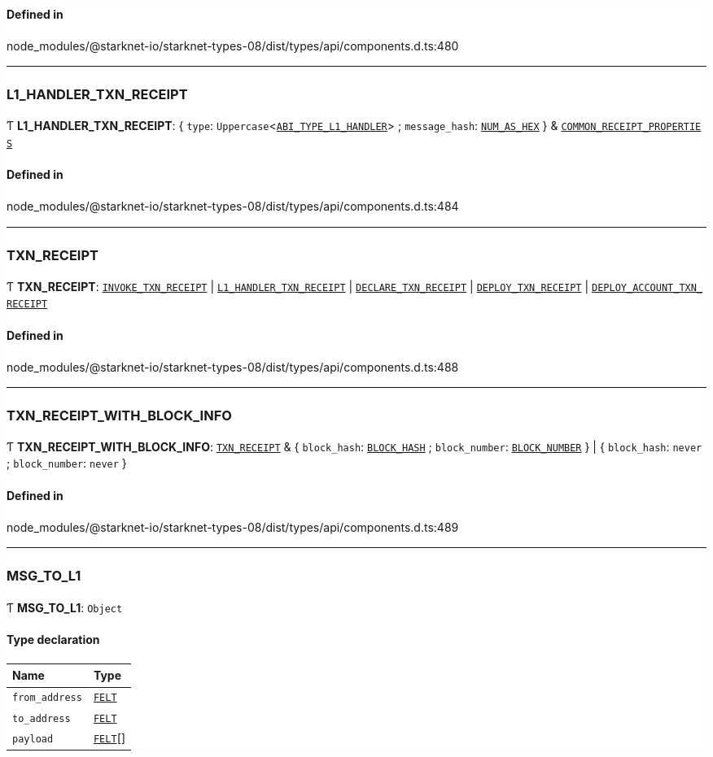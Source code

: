 #### Defined in

node_modules/@starknet-io/starknet-types-08/dist/types/api/components.d.ts:480

---

### L1_HANDLER_TXN_RECEIPT

Ƭ **L1_HANDLER_TXN_RECEIPT**: \{ `type`: `Uppercase`<[`ABI_TYPE_L1_HANDLER`](types.RPC.RPCSPEC08.API.md#abi_type_l1_handler-1)\> ; `message_hash`: [`NUM_AS_HEX`](types.RPC.RPCSPEC08.API.md#num_as_hex) } & [`COMMON_RECEIPT_PROPERTIES`](types.RPC.RPCSPEC08.API.md#common_receipt_properties)

#### Defined in

node_modules/@starknet-io/starknet-types-08/dist/types/api/components.d.ts:484

---

### TXN_RECEIPT

Ƭ **TXN_RECEIPT**: [`INVOKE_TXN_RECEIPT`](types.RPC.RPCSPEC08.API.md#invoke_txn_receipt) \| [`L1_HANDLER_TXN_RECEIPT`](types.RPC.RPCSPEC08.API.md#l1_handler_txn_receipt) \| [`DECLARE_TXN_RECEIPT`](types.RPC.RPCSPEC08.API.md#declare_txn_receipt) \| [`DEPLOY_TXN_RECEIPT`](types.RPC.RPCSPEC08.API.md#deploy_txn_receipt) \| [`DEPLOY_ACCOUNT_TXN_RECEIPT`](types.RPC.RPCSPEC08.API.md#deploy_account_txn_receipt)

#### Defined in

node_modules/@starknet-io/starknet-types-08/dist/types/api/components.d.ts:488

---

### TXN_RECEIPT_WITH_BLOCK_INFO

Ƭ **TXN_RECEIPT_WITH_BLOCK_INFO**: [`TXN_RECEIPT`](types.RPC.RPCSPEC08.API.md#txn_receipt) & \{ `block_hash`: [`BLOCK_HASH`](types.RPC.RPCSPEC08.API.md#block_hash) ; `block_number`: [`BLOCK_NUMBER`](types.RPC.RPCSPEC08.API.md#block_number) } \| \{ `block_hash`: `never` ; `block_number`: `never` }

#### Defined in

node_modules/@starknet-io/starknet-types-08/dist/types/api/components.d.ts:489

---

### MSG_TO_L1

Ƭ **MSG_TO_L1**: `Object`

#### Type declaration

| Name           | Type                                        |
| :------------- | :------------------------------------------ |
| `from_address` | [`FELT`](types.RPC.RPCSPEC08.API.md#felt)   |
| `to_address`   | [`FELT`](types.RPC.RPCSPEC08.API.md#felt)   |
| `payload`      | [`FELT`](types.RPC.RPCSPEC08.API.md#felt)[] |
